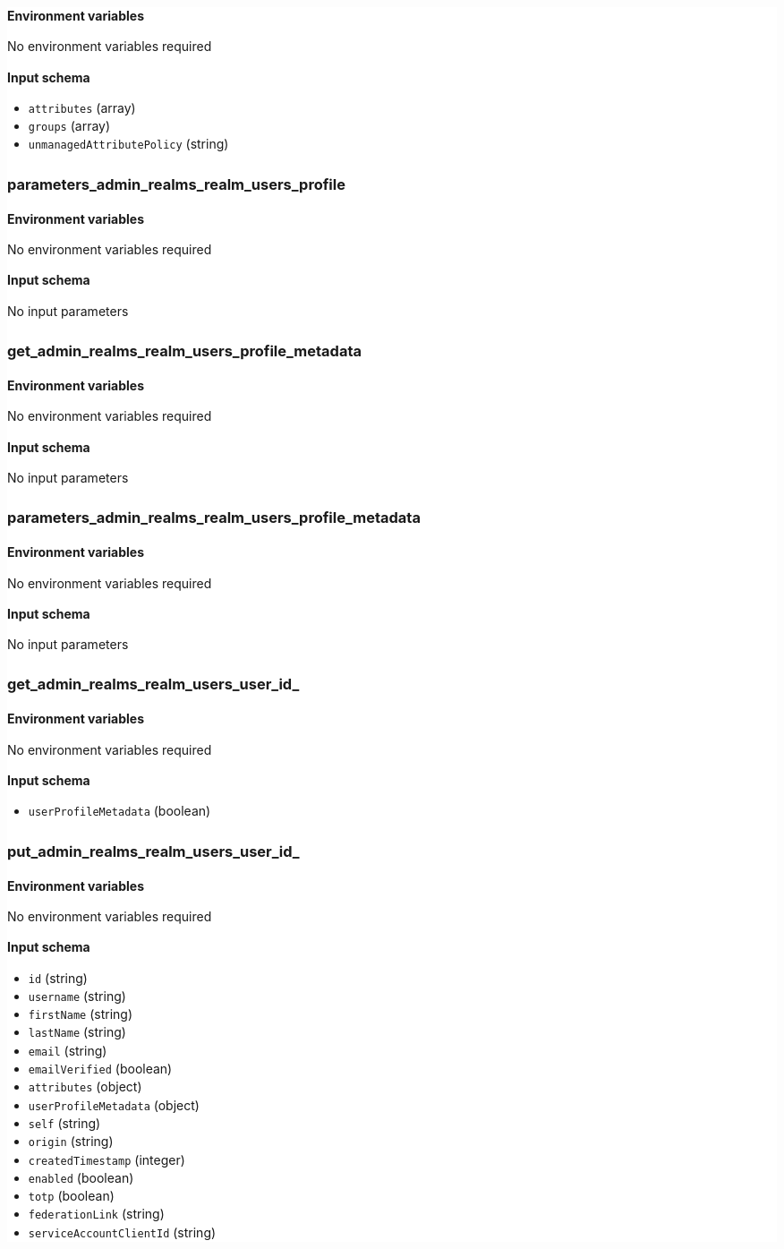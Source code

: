 **Environment variables**

No environment variables required

**Input schema**

- `attributes` (array)
- `groups` (array)
- `unmanagedAttributePolicy` (string)

### parameters_admin_realms_realm_users_profile

**Environment variables**

No environment variables required

**Input schema**

No input parameters

### get_admin_realms_realm_users_profile_metadata

**Environment variables**

No environment variables required

**Input schema**

No input parameters

### parameters_admin_realms_realm_users_profile_metadata

**Environment variables**

No environment variables required

**Input schema**

No input parameters

### get_admin_realms_realm_users_user_id_

**Environment variables**

No environment variables required

**Input schema**

- `userProfileMetadata` (boolean)

### put_admin_realms_realm_users_user_id_

**Environment variables**

No environment variables required

**Input schema**

- `id` (string)
- `username` (string)
- `firstName` (string)
- `lastName` (string)
- `email` (string)
- `emailVerified` (boolean)
- `attributes` (object)
- `userProfileMetadata` (object)
- `self` (string)
- `origin` (string)
- `createdTimestamp` (integer)
- `enabled` (boolean)
- `totp` (boolean)
- `federationLink` (string)
- `serviceAccountClientId` (string)